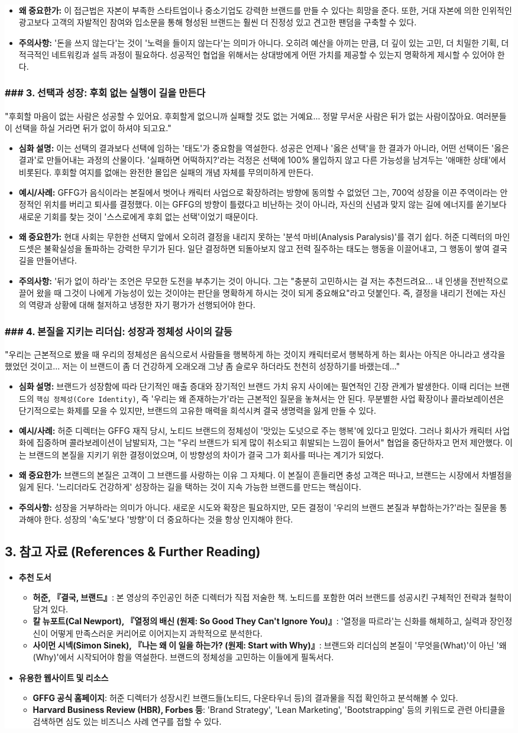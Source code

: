 - **왜 중요한가:** 이 접근법은 자본이 부족한 스타트업이나 중소기업도 강력한 브랜드를 만들 수 있다는 희망을 준다. 또한, 거대 자본에 의한 인위적인 광고보다 고객의 자발적인 참여와 입소문을 통해 형성된 브랜드는 훨씬 더 진정성 있고 견고한 팬덤을 구축할 수 있다.

- **주의사항:** '돈을 쓰지 않는다'는 것이 '노력을 들이지 않는다'는 의미가 아니다. 오히려 예산을 아끼는 만큼, 더 깊이 있는 고민, 더 치밀한 기획, 더 적극적인 네트워킹과 설득 과정이 필요하다. 성공적인 협업을 위해서는 상대방에게 어떤 가치를 제공할 수 있는지 명확하게 제시할 수 있어야 한다.

### ### 3. 선택과 성장: 후회 없는 실행이 길을 만든다

"후회할 마음이 없는 사람은 성공할 수 있어요. 후회할게 없으니까 실패할 것도 없는 거예요... 정말 무서운 사람은 뒤가 없는 사람이잖아요. 여러분들이 선택을 하실 거라면 뒤가 없이 하셔야 되고요."

- **심화 설명:** 이는 선택의 결과보다 선택에 임하는 '태도'가 중요함을 역설한다. 성공은 언제나 '옳은 선택'을 한 결과가 아니라, 어떤 선택이든 '옳은 결과'로 만들어내는 과정의 산물이다. '실패하면 어떡하지?'라는 걱정은 선택에 100% 몰입하지 않고 다른 가능성을 남겨두는 '애매한 상태'에서 비롯된다. 후회할 여지를 없애는 완전한 몰입은 실패의 개념 자체를 무의미하게 만든다.

- **예시/사례:** GFFG가 음식이라는 본질에서 벗어나 캐릭터 사업으로 확장하려는 방향에 동의할 수 없었던 그는, 700억 성장을 이끈 주역이라는 안정적인 위치를 버리고 퇴사를 결정했다. 이는 GFFG의 방향이 틀렸다고 비난하는 것이 아니라, 자신의 신념과 맞지 않는 길에 에너지를 쏟기보다 새로운 기회를 찾는 것이 '스스로에게 후회 없는 선택'이었기 때문이다.

- **왜 중요한가:** 현대 사회는 무한한 선택지 앞에서 오히려 결정을 내리지 못하는 '분석 마비(Analysis Paralysis)'를 겪기 쉽다. 허준 디렉터의 마인드셋은 불확실성을 돌파하는 강력한 무기가 된다. 일단 결정하면 되돌아보지 않고 전력 질주하는 태도는 행동을 이끌어내고, 그 행동이 쌓여 결국 길을 만들어낸다.

- **주의사항:** '뒤가 없이 하라'는 조언은 무모한 도전을 부추기는 것이 아니다. 그는 "충분히 고민하시는 걸 저는 추천드려요... 내 인생을 전반적으로 끌어 왔을 때 그것이 나에게 가능성이 있는 것이야는 판단을 명확하게 하시는 것이 되게 중요해요"라고 덧붙인다. 즉, 결정을 내리기 전에는 자신의 역량과 상황에 대해 철저하고 냉정한 자기 평가가 선행되어야 한다.

### ### 4. 본질을 지키는 리더십: 성장과 정체성 사이의 갈등

"우리는 근본적으로 봤을 때 우리의 정체성은 음식으로서 사람들을 행복하게 하는 것이지 캐릭터로서 행복하게 하는 회사는 아직은 아니라고 생각을 했었던 것이고... 저는 이 브랜드이 좀 더 건강하게 오래오래 그냥 좀 슬로우 하더라도 천천히 성장하기를 바랬는데..."

- **심화 설명:** 브랜드가 성장함에 따라 단기적인 매출 증대와 장기적인 브랜드 가치 유지 사이에는 필연적인 긴장 관계가 발생한다. 이때 리더는 브랜드의 `핵심 정체성(Core Identity)`, 즉 '우리는 왜 존재하는가'라는 근본적인 질문을 놓쳐서는 안 된다. 무분별한 사업 확장이나 콜라보레이션은 단기적으로는 화제를 모을 수 있지만, 브랜드의 고유한 매력을 희석시켜 결국 생명력을 잃게 만들 수 있다.

- **예시/사례:** 허준 디렉터는 GFFG 재직 당시, 노티드 브랜드의 정체성이 '맛있는 도넛으로 주는 행복'에 있다고 믿었다. 그러나 회사가 캐릭터 사업화에 집중하며 콜라보레이션이 남발되자, 그는 "우리 브랜드가 되게 많이 취소되고 휘발되는 느낌이 들어서" 협업을 중단하자고 먼저 제안했다. 이는 브랜드의 본질을 지키기 위한 결정이었으며, 이 방향성의 차이가 결국 그가 회사를 떠나는 계기가 되었다.

- **왜 중요한가:** 브랜드의 본질은 고객이 그 브랜드를 사랑하는 이유 그 자체다. 이 본질이 흔들리면 충성 고객은 떠나고, 브랜드는 시장에서 차별점을 잃게 된다. '느리더라도 건강하게' 성장하는 길을 택하는 것이 지속 가능한 브랜드를 만드는 핵심이다.

- **주의사항:** 성장을 거부하라는 의미가 아니다. 새로운 시도와 확장은 필요하지만, 모든 결정이 '우리의 브랜드 본질과 부합하는가?'라는 질문을 통과해야 한다. 성장의 '속도'보다 '방향'이 더 중요하다는 것을 항상 인지해야 한다.

## 3. 참고 자료 (References & Further Reading)

- **추천 도서**
    - **허준, 『결국, 브랜드』**: 본 영상의 주인공인 허준 디렉터가 직접 저술한 책. 노티드를 포함한 여러 브랜드를 성공시킨 구체적인 전략과 철학이 담겨 있다.
    - **칼 뉴포트(Cal Newport), 『열정의 배신 (원제: So Good They Can't Ignore You)』**: '열정을 따르라'는 신화를 해체하고, 실력과 장인정신이 어떻게 만족스러운 커리어로 이어지는지 과학적으로 분석한다.
    - **사이먼 시넥(Simon Sinek), 『나는 왜 이 일을 하는가? (원제: Start with Why)』**: 브랜드와 리더십의 본질이 '무엇을(What)'이 아닌 '왜(Why)'에서 시작되어야 함을 역설한다. 브랜드의 정체성을 고민하는 이들에게 필독서다.

- **유용한 웹사이트 및 리소스**
    - **GFFG 공식 홈페이지**: 허준 디렉터가 성장시킨 브랜드들(노티드, 다운타우너 등)의 결과물을 직접 확인하고 분석해볼 수 있다.
    - **Harvard Business Review (HBR), Forbes 등**: 'Brand Strategy', 'Lean Marketing', 'Bootstrapping' 등의 키워드로 관련 아티클을 검색하면 심도 있는 비즈니스 사례 연구를 접할 수 있다.
